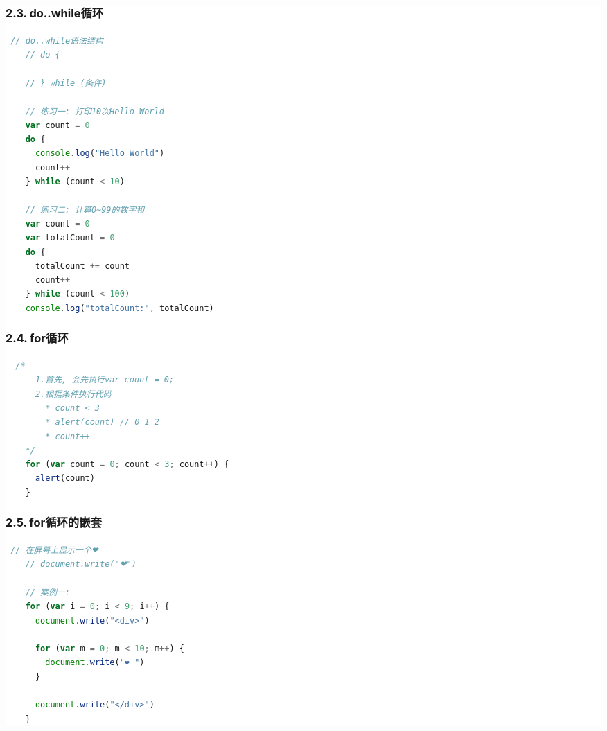### 2.3. do..while循环

```javascript
 // do..while语法结构
    // do {

    // } while (条件)

    // 练习一: 打印10次Hello World
    var count = 0
    do {
      console.log("Hello World")
      count++
    } while (count < 10)

    // 练习二: 计算0~99的数字和
    var count = 0
    var totalCount = 0
    do {
      totalCount += count
      count++
    } while (count < 100)
    console.log("totalCount:", totalCount)
```

### 2.4. for循环

```javascript
  /*
      1.首先, 会先执行var count = 0;
      2.根据条件执行代码
        * count < 3
        * alert(count) // 0 1 2
        * count++
    */
    for (var count = 0; count < 3; count++) {
      alert(count)
    }
```

### 2.5. for循环的嵌套

```javascript
 // 在屏幕上显示一个❤
    // document.write("❤")

    // 案例一: 
    for (var i = 0; i < 9; i++) {
      document.write("<div>")
      
      for (var m = 0; m < 10; m++) {
        document.write("❤ ")
      }

      document.write("</div>")
    }
```
